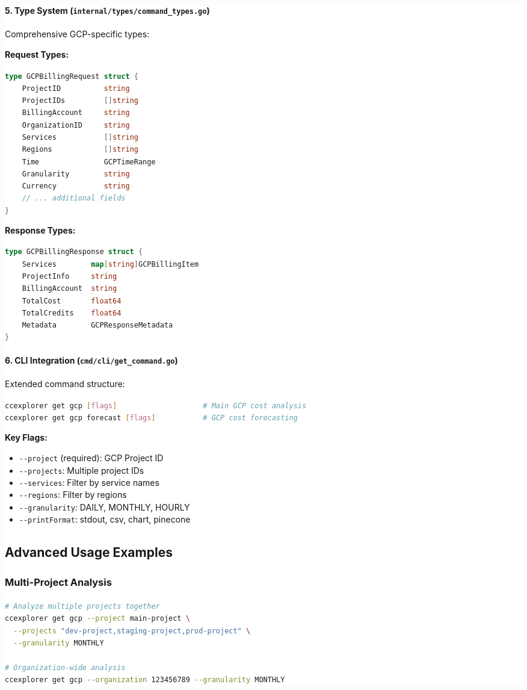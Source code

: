 #### 5. Type System (`internal/types/command_types.go`)

Comprehensive GCP-specific types:

**Request Types:**
```go
type GCPBillingRequest struct {
    ProjectID          string
    ProjectIDs         []string
    BillingAccount     string
    OrganizationID     string
    Services           []string
    Regions            []string
    Time               GCPTimeRange
    Granularity        string
    Currency           string
    // ... additional fields
}
```

**Response Types:**
```go
type GCPBillingResponse struct {
    Services        map[string]GCPBillingItem
    ProjectInfo     string
    BillingAccount  string
    TotalCost       float64
    TotalCredits    float64
    Metadata        GCPResponseMetadata
}
```

#### 6. CLI Integration (`cmd/cli/get_command.go`)

Extended command structure:
```bash
ccexplorer get gcp [flags]                    # Main GCP cost analysis
ccexplorer get gcp forecast [flags]           # GCP cost forecasting
```

**Key Flags:**
- `--project` (required): GCP Project ID
- `--projects`: Multiple project IDs
- `--services`: Filter by service names
- `--regions`: Filter by regions
- `--granularity`: DAILY, MONTHLY, HOURLY
- `--printFormat`: stdout, csv, chart, pinecone

## Advanced Usage Examples

### Multi-Project Analysis
```bash
# Analyze multiple projects together
ccexplorer get gcp --project main-project \
  --projects "dev-project,staging-project,prod-project" \
  --granularity MONTHLY

# Organization-wide analysis
ccexplorer get gcp --organization 123456789 --granularity MONTHLY
```
